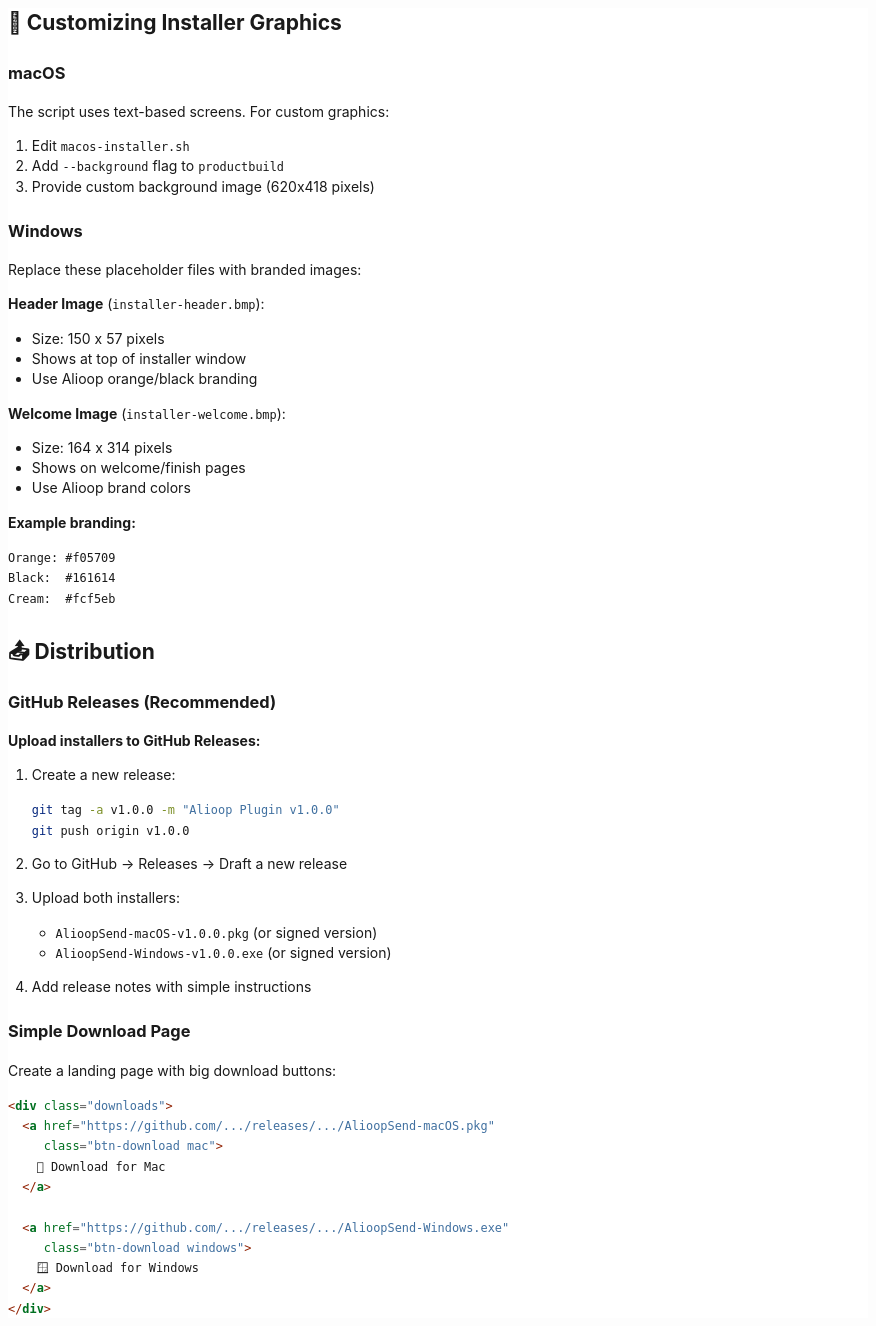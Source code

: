 ## 🎨 Customizing Installer Graphics

### macOS
The script uses text-based screens. For custom graphics:
1. Edit `macos-installer.sh`
2. Add `--background` flag to `productbuild`
3. Provide custom background image (620x418 pixels)

### Windows
Replace these placeholder files with branded images:

**Header Image** (`installer-header.bmp`):
- Size: 150 x 57 pixels
- Shows at top of installer window
- Use Alioop orange/black branding

**Welcome Image** (`installer-welcome.bmp`):
- Size: 164 x 314 pixels
- Shows on welcome/finish pages
- Use Alioop brand colors

**Example branding:**
```
Orange: #f05709
Black:  #161614
Cream:  #fcf5eb
```

## 📤 Distribution

### GitHub Releases (Recommended)

**Upload installers to GitHub Releases:**

1. Create a new release:
   ```bash
   git tag -a v1.0.0 -m "Alioop Plugin v1.0.0"
   git push origin v1.0.0
   ```

2. Go to GitHub → Releases → Draft a new release

3. Upload both installers:
   - `AlioopSend-macOS-v1.0.0.pkg` (or signed version)
   - `AlioopSend-Windows-v1.0.0.exe` (or signed version)

4. Add release notes with simple instructions

### Simple Download Page

Create a landing page with big download buttons:

```html
<div class="downloads">
  <a href="https://github.com/.../releases/.../AlioopSend-macOS.pkg" 
     class="btn-download mac">
    🍎 Download for Mac
  </a>
  
  <a href="https://github.com/.../releases/.../AlioopSend-Windows.exe" 
     class="btn-download windows">
    🪟 Download for Windows
  </a>
</div>
```
